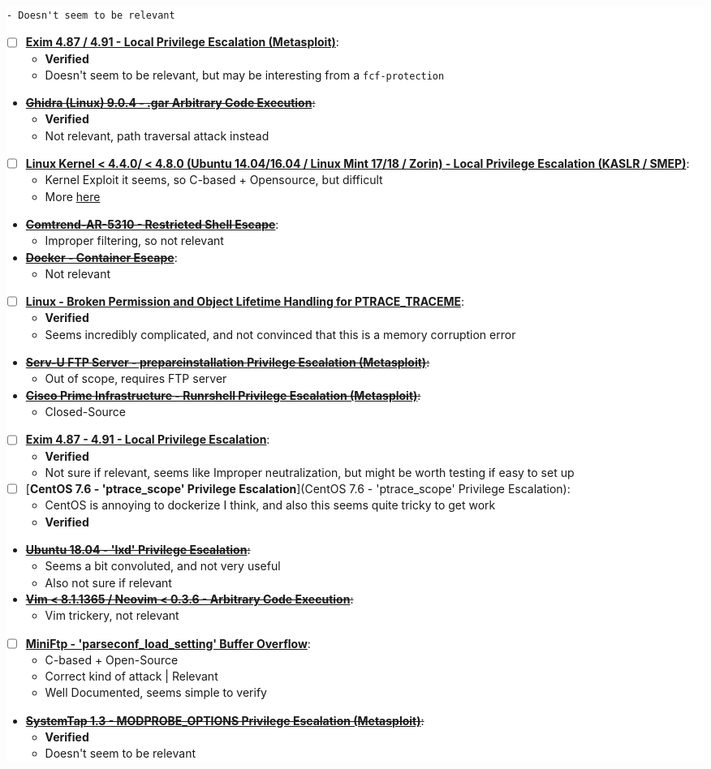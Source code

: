     - Doesn't seem to be relevant
- [ ] [**Exim 4.87 / 4.91 - Local Privilege Escalation (Metasploit)**](https://www.exploit-db.com/exploits/47307):
    - **Verified**
    - Doesn't seem to be relevant, but may be interesting from a `fcf-protection`
- ~~[**Ghidra (Linux) 9.0.4 - .gar Arbitrary Code Execution**](https://www.exploit-db.com/exploits/47231):~~
    - **Verified**
    - Not relevant, path traversal attack instead
- [ ] [**Linux Kernel < 4.4.0/ < 4.8.0 (Ubuntu 14.04/16.04 / Linux Mint 17/18 / Zorin) - Local Privilege Escalation (KASLR / SMEP)**](https://www.exploit-db.com/exploits/47169):
    - Kernel Exploit it seems, so C-based + Opensource, but difficult
    - More [here](https://github.com/xairy/kernel-exploits/tree/master)
- ~~[**Comtrend-AR-5310 - Restricted Shell Escape**](https://www.exploit-db.com/exploits/47149)~~:
    - Improper filtering, so not relevant
- ~~[**Docker - Container Escape**](https://www.exploit-db.com/exploits/47147)~~:
    - Not relevant
- [ ] [**Linux - Broken Permission and Object Lifetime Handling for PTRACE_TRACEME**](https://www.exploit-db.com/exploits/47133):
    - **Verified**
    - Seems incredibly complicated, and not convinced that this is a memory corruption error
- ~~[**Serv-U FTP Server - prepareinstallation Privilege Escalation (Metasploit)**](https://www.exploit-db.com/exploits/47072):~~
    - Out of scope, requires FTP server
- ~~[**Cisco Prime Infrastructure - Runrshell Privilege Escalation (Metasploit)**](https://www.exploit-db.com/exploits/47017):~~
    - Closed-Source
- [ ] [**Exim 4.87 - 4.91 - Local Privilege Escalation**](https://www.exploit-db.com/exploits/46996):
    - **Verified**
    - Not sure if relevant, seems like Improper neutralization, but might be worth testing if easy to set up
- [ ] [**CentOS 7.6 - 'ptrace_scope' Privilege Escalation**](CentOS 7.6 - 'ptrace_scope' Privilege Escalation):
    - CentOS is annoying to dockerize I think, and also this seems quite tricky to get work
    - **Verified**
- ~~[**Ubuntu 18.04 - 'lxd' Privilege Escalation**](https://www.exploit-db.com/exploits/46978):~~
    - Seems a bit convoluted, and not very useful
    - Also not sure if relevant
- ~~[**Vim < 8.1.1365 / Neovim < 0.3.6 - Arbitrary Code Execution**](https://www.exploit-db.com/exploits/46973):~~
    - Vim trickery, not relevant
- [ ] [**MiniFtp - 'parseconf_load_setting' Buffer Overflow**](https://www.exploit-db.com/exploits/46807):
    - C-based + Open-Source
    - Correct kind of attack | Relevant
    - Well Documented, seems simple to verify
- ~~[**SystemTap 1.3 - MODPROBE_OPTIONS Privilege Escalation (Metasploit)**](https://www.exploit-db.com/exploits/46730):~~
    - **Verified**
    - Doesn't seem to be relevant


